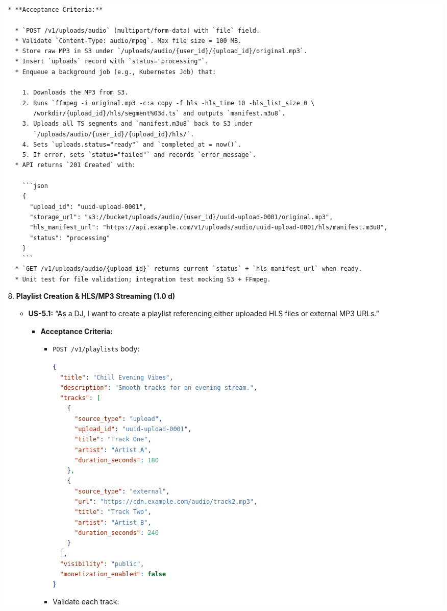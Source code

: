      * **Acceptance Criteria:**

       * `POST /v1/uploads/audio` (multipart/form-data) with `file` field.
       * Validate `Content-Type: audio/mpeg`. Max file size = 100 MB.
       * Store raw MP3 in S3 under `/uploads/audio/{user_id}/{upload_id}/original.mp3`.
       * Insert `uploads` record with `status="processing"`.
       * Enqueue a background job (e.g., Kubernetes Job) that:

         1. Downloads the MP3 from S3.
         2. Runs `ffmpeg -i original.mp3 -c:a copy -f hls -hls_time 10 -hls_list_size 0 \  
            /workdir/{upload_id}/hls/segment%03d.ts` and outputs `manifest.m3u8`.
         3. Uploads all TS segments and `manifest.m3u8` back to S3 under
            `/uploads/audio/{user_id}/{upload_id}/hls/`.
         4. Sets `uploads.status="ready"` and `completed_at = now()`.
         5. If error, sets `status="failed"` and records `error_message`.
       * API returns `201 Created` with:

         ```json
         {
           "upload_id": "uuid-upload-0001",
           "storage_url": "s3://bucket/uploads/audio/{user_id}/uuid-upload-0001/original.mp3",
           "hls_manifest_url": "https://api.example.com/v1/uploads/audio/uuid-upload-0001/hls/manifest.m3u8",
           "status": "processing"
         }
         ```
       * `GET /v1/uploads/audio/{upload_id}` returns current `status` + `hls_manifest_url` when ready.
       * Unit test for file validation; integration test mocking S3 + FFmpeg.

8. **Playlist Creation & HLS/MP3 Streaming (1.0 d)**

   * **US-5.1:** “As a DJ, I want to create a playlist referencing either uploaded HLS files or external MP3 URLs.”

     * **Acceptance Criteria:**

       * `POST /v1/playlists` body:

         ```json
         {
           "title": "Chill Evening Vibes",
           "description": "Smooth tracks for an evening stream.",
           "tracks": [
             {
               "source_type": "upload",
               "upload_id": "uuid-upload-0001",
               "title": "Track One",
               "artist": "Artist A",
               "duration_seconds": 180
             },
             {
               "source_type": "external",
               "url": "https://cdn.example.com/audio/track2.mp3",
               "title": "Track Two",
               "artist": "Artist B",
               "duration_seconds": 240
             }
           ],
           "visibility": "public",
           "monetization_enabled": false
         }
         ```
       * Validate each track:
